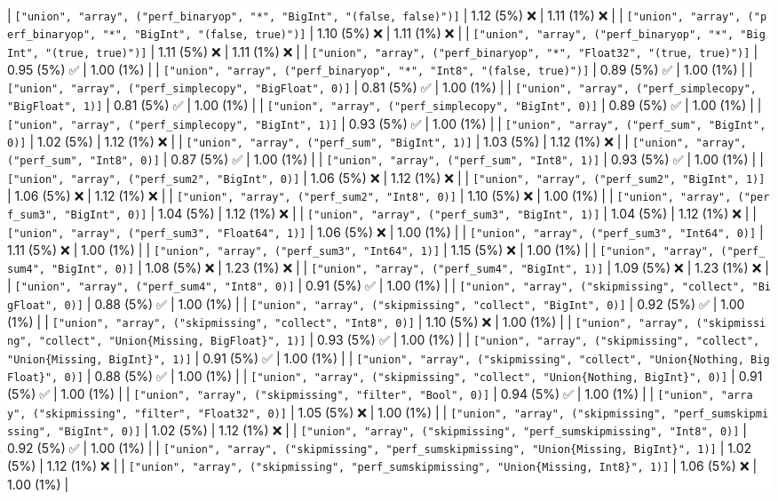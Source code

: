 | `["union", "array", ("perf_binaryop", "*", "BigInt", "(false, false)")]` | 1.12 (5%) :x: | 1.11 (1%) :x: |
| `["union", "array", ("perf_binaryop", "*", "BigInt", "(false, true)")]` | 1.10 (5%) :x: | 1.11 (1%) :x: |
| `["union", "array", ("perf_binaryop", "*", "BigInt", "(true, true)")]` | 1.11 (5%) :x: | 1.11 (1%) :x: |
| `["union", "array", ("perf_binaryop", "*", "Float32", "(true, true)")]` | 0.95 (5%) :white_check_mark: | 1.00 (1%)  |
| `["union", "array", ("perf_binaryop", "*", "Int8", "(false, true)")]` | 0.89 (5%) :white_check_mark: | 1.00 (1%)  |
| `["union", "array", ("perf_simplecopy", "BigFloat", 0)]` | 0.81 (5%) :white_check_mark: | 1.00 (1%)  |
| `["union", "array", ("perf_simplecopy", "BigFloat", 1)]` | 0.81 (5%) :white_check_mark: | 1.00 (1%)  |
| `["union", "array", ("perf_simplecopy", "BigInt", 0)]` | 0.89 (5%) :white_check_mark: | 1.00 (1%)  |
| `["union", "array", ("perf_simplecopy", "BigInt", 1)]` | 0.93 (5%) :white_check_mark: | 1.00 (1%)  |
| `["union", "array", ("perf_sum", "BigInt", 0)]` | 1.02 (5%)  | 1.12 (1%) :x: |
| `["union", "array", ("perf_sum", "BigInt", 1)]` | 1.03 (5%)  | 1.12 (1%) :x: |
| `["union", "array", ("perf_sum", "Int8", 0)]` | 0.87 (5%) :white_check_mark: | 1.00 (1%)  |
| `["union", "array", ("perf_sum", "Int8", 1)]` | 0.93 (5%) :white_check_mark: | 1.00 (1%)  |
| `["union", "array", ("perf_sum2", "BigInt", 0)]` | 1.06 (5%) :x: | 1.12 (1%) :x: |
| `["union", "array", ("perf_sum2", "BigInt", 1)]` | 1.06 (5%) :x: | 1.12 (1%) :x: |
| `["union", "array", ("perf_sum2", "Int8", 0)]` | 1.10 (5%) :x: | 1.00 (1%)  |
| `["union", "array", ("perf_sum3", "BigInt", 0)]` | 1.04 (5%)  | 1.12 (1%) :x: |
| `["union", "array", ("perf_sum3", "BigInt", 1)]` | 1.04 (5%)  | 1.12 (1%) :x: |
| `["union", "array", ("perf_sum3", "Float64", 1)]` | 1.06 (5%) :x: | 1.00 (1%)  |
| `["union", "array", ("perf_sum3", "Int64", 0)]` | 1.11 (5%) :x: | 1.00 (1%)  |
| `["union", "array", ("perf_sum3", "Int64", 1)]` | 1.15 (5%) :x: | 1.00 (1%)  |
| `["union", "array", ("perf_sum4", "BigInt", 0)]` | 1.08 (5%) :x: | 1.23 (1%) :x: |
| `["union", "array", ("perf_sum4", "BigInt", 1)]` | 1.09 (5%) :x: | 1.23 (1%) :x: |
| `["union", "array", ("perf_sum4", "Int8", 0)]` | 0.91 (5%) :white_check_mark: | 1.00 (1%)  |
| `["union", "array", ("skipmissing", "collect", "BigFloat", 0)]` | 0.88 (5%) :white_check_mark: | 1.00 (1%)  |
| `["union", "array", ("skipmissing", "collect", "BigInt", 0)]` | 0.92 (5%) :white_check_mark: | 1.00 (1%)  |
| `["union", "array", ("skipmissing", "collect", "Int8", 0)]` | 1.10 (5%) :x: | 1.00 (1%)  |
| `["union", "array", ("skipmissing", "collect", "Union{Missing, BigFloat}", 1)]` | 0.93 (5%) :white_check_mark: | 1.00 (1%)  |
| `["union", "array", ("skipmissing", "collect", "Union{Missing, BigInt}", 1)]` | 0.91 (5%) :white_check_mark: | 1.00 (1%)  |
| `["union", "array", ("skipmissing", "collect", "Union{Nothing, BigFloat}", 0)]` | 0.88 (5%) :white_check_mark: | 1.00 (1%)  |
| `["union", "array", ("skipmissing", "collect", "Union{Nothing, BigInt}", 0)]` | 0.91 (5%) :white_check_mark: | 1.00 (1%)  |
| `["union", "array", ("skipmissing", "filter", "Bool", 0)]` | 0.94 (5%) :white_check_mark: | 1.00 (1%)  |
| `["union", "array", ("skipmissing", "filter", "Float32", 0)]` | 1.05 (5%) :x: | 1.00 (1%)  |
| `["union", "array", ("skipmissing", "perf_sumskipmissing", "BigInt", 0)]` | 1.02 (5%)  | 1.12 (1%) :x: |
| `["union", "array", ("skipmissing", "perf_sumskipmissing", "Int8", 0)]` | 0.92 (5%) :white_check_mark: | 1.00 (1%)  |
| `["union", "array", ("skipmissing", "perf_sumskipmissing", "Union{Missing, BigInt}", 1)]` | 1.02 (5%)  | 1.12 (1%) :x: |
| `["union", "array", ("skipmissing", "perf_sumskipmissing", "Union{Missing, Int8}", 1)]` | 1.06 (5%) :x: | 1.00 (1%)  |